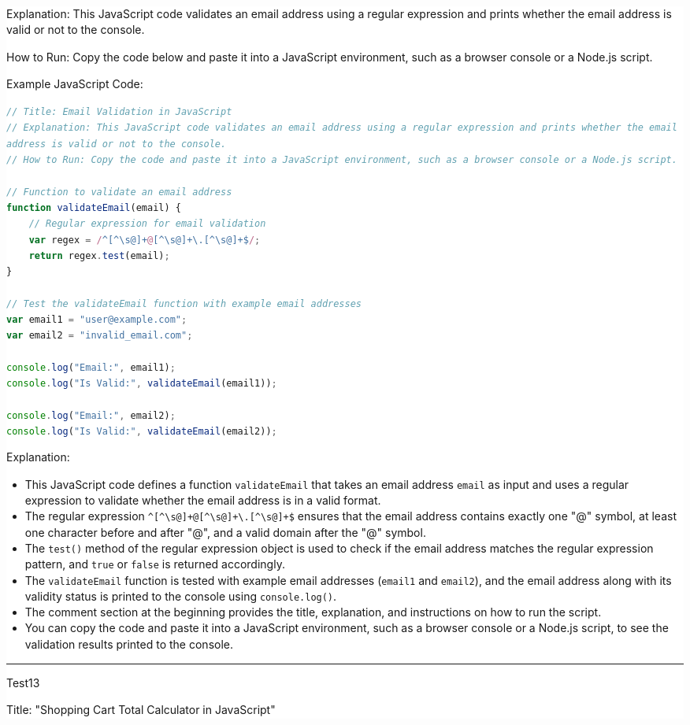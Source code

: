 Explanation: This JavaScript code validates an email address using a regular expression and prints whether the email address is valid or not to the console.

How to Run: Copy the code below and paste it into a JavaScript environment, such as a browser console or a Node.js script.

Example JavaScript Code:
```javascript
// Title: Email Validation in JavaScript
// Explanation: This JavaScript code validates an email address using a regular expression and prints whether the email address is valid or not to the console.
// How to Run: Copy the code and paste it into a JavaScript environment, such as a browser console or a Node.js script.

// Function to validate an email address
function validateEmail(email) {
    // Regular expression for email validation
    var regex = /^[^\s@]+@[^\s@]+\.[^\s@]+$/;
    return regex.test(email);
}

// Test the validateEmail function with example email addresses
var email1 = "user@example.com";
var email2 = "invalid_email.com";

console.log("Email:", email1);
console.log("Is Valid:", validateEmail(email1));

console.log("Email:", email2);
console.log("Is Valid:", validateEmail(email2));
```

Explanation:

- This JavaScript code defines a function `validateEmail` that takes an email address `email` as input and uses a regular expression to validate whether the email address is in a valid format.
- The regular expression `^[^\s@]+@[^\s@]+\.[^\s@]+$` ensures that the email address contains exactly one "@" symbol, at least one character before and after "@", and a valid domain after the "@" symbol.
- The `test()` method of the regular expression object is used to check if the email address matches the regular expression pattern, and `true` or `false` is returned accordingly.
- The `validateEmail` function is tested with example email addresses (`email1` and `email2`), and the email address along with its validity status is printed to the console using `console.log()`.
- The comment section at the beginning provides the title, explanation, and instructions on how to run the script.
- You can copy the code and paste it into a JavaScript environment, such as a browser console or a Node.js script, to see the validation results printed to the console.


**********

Test13

Title: "Shopping Cart Total Calculator in JavaScript"
